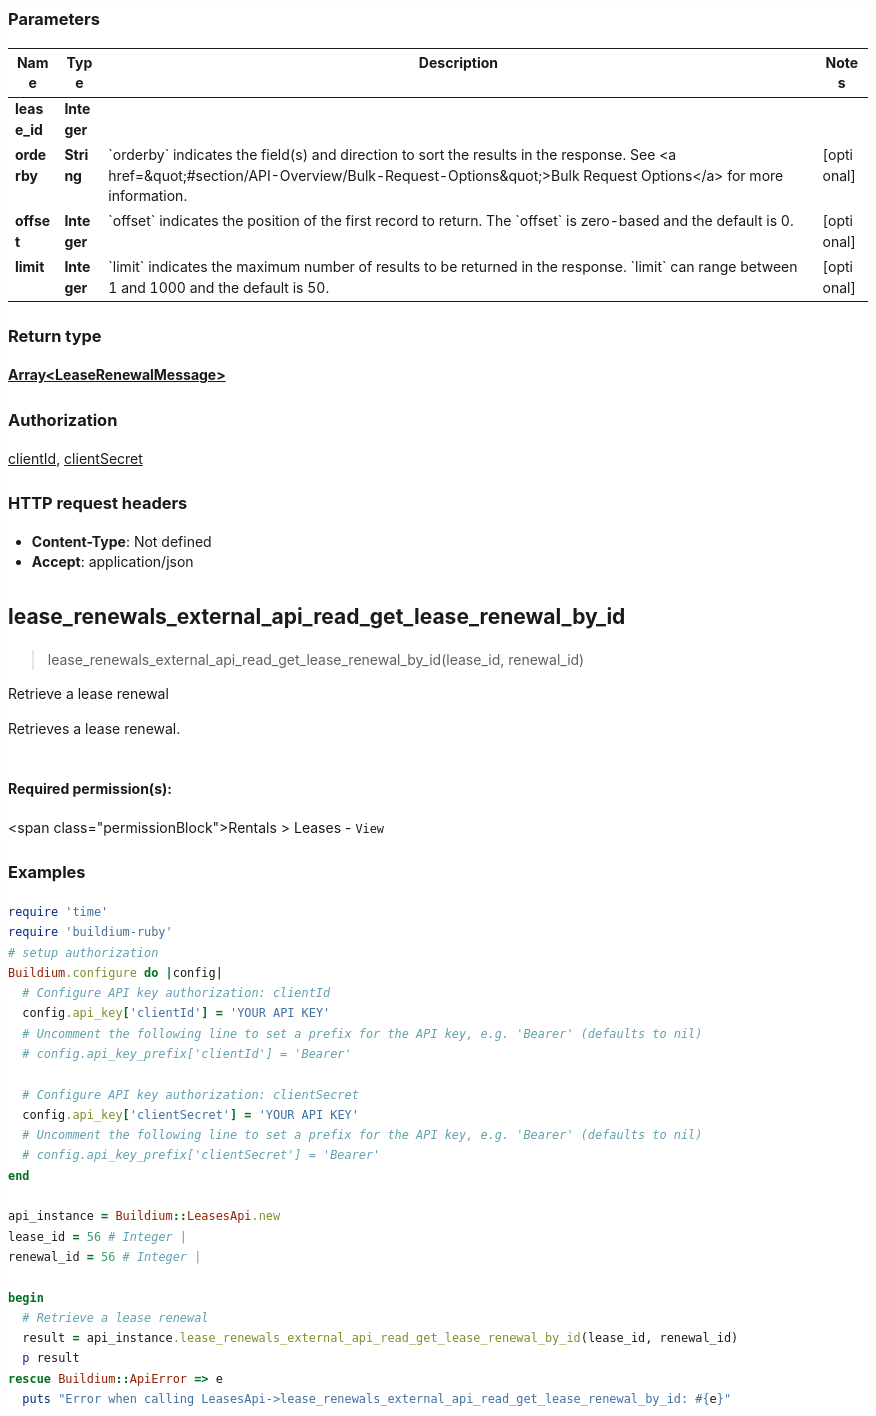 ### Parameters

| Name | Type | Description | Notes |
| ---- | ---- | ----------- | ----- |
| **lease_id** | **Integer** |  |  |
| **orderby** | **String** | &#x60;orderby&#x60; indicates the field(s) and direction to sort the results in the response. See &lt;a href&#x3D;\&quot;#section/API-Overview/Bulk-Request-Options\&quot;&gt;Bulk Request Options&lt;/a&gt; for more information. | [optional] |
| **offset** | **Integer** | &#x60;offset&#x60; indicates the position of the first record to return. The &#x60;offset&#x60; is zero-based and the default is 0. | [optional] |
| **limit** | **Integer** | &#x60;limit&#x60; indicates the maximum number of results to be returned in the response. &#x60;limit&#x60; can range between 1 and 1000 and the default is 50. | [optional] |

### Return type

[**Array&lt;LeaseRenewalMessage&gt;**](LeaseRenewalMessage.md)

### Authorization

[clientId](../README.md#clientId), [clientSecret](../README.md#clientSecret)

### HTTP request headers

- **Content-Type**: Not defined
- **Accept**: application/json


## lease_renewals_external_api_read_get_lease_renewal_by_id

> <LeaseRenewalMessage> lease_renewals_external_api_read_get_lease_renewal_by_id(lease_id, renewal_id)

Retrieve a lease renewal

Retrieves a lease renewal.              <br /><br /><h4>Required permission(s):</h4><span class=\"permissionBlock\">Rentals &gt; Leases</span> - `View`

### Examples

```ruby
require 'time'
require 'buildium-ruby'
# setup authorization
Buildium.configure do |config|
  # Configure API key authorization: clientId
  config.api_key['clientId'] = 'YOUR API KEY'
  # Uncomment the following line to set a prefix for the API key, e.g. 'Bearer' (defaults to nil)
  # config.api_key_prefix['clientId'] = 'Bearer'

  # Configure API key authorization: clientSecret
  config.api_key['clientSecret'] = 'YOUR API KEY'
  # Uncomment the following line to set a prefix for the API key, e.g. 'Bearer' (defaults to nil)
  # config.api_key_prefix['clientSecret'] = 'Bearer'
end

api_instance = Buildium::LeasesApi.new
lease_id = 56 # Integer | 
renewal_id = 56 # Integer | 

begin
  # Retrieve a lease renewal
  result = api_instance.lease_renewals_external_api_read_get_lease_renewal_by_id(lease_id, renewal_id)
  p result
rescue Buildium::ApiError => e
  puts "Error when calling LeasesApi->lease_renewals_external_api_read_get_lease_renewal_by_id: #{e}"
```